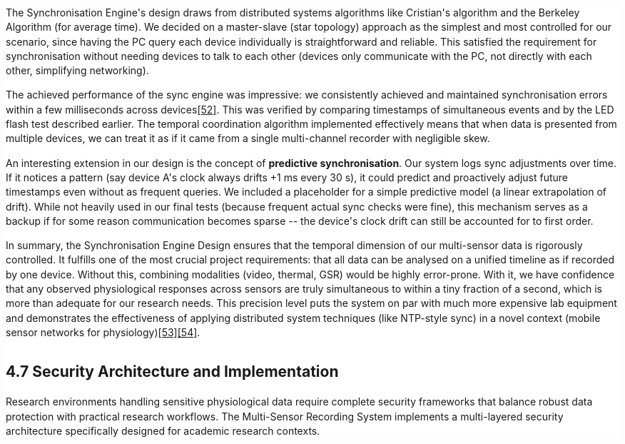 The Synchronisation Engine's design draws from distributed systems
algorithms like Cristian's algorithm and the Berkeley Algorithm (for
average time). We decided on a master-slave (star topology) approach as
the simplest and most controlled for our scenario, since having the PC
query each device individually is straightforward and reliable. This
satisfied the requirement for synchronisation without needing devices to
talk to each other (devices only communicate with the PC, not directly
with each other, simplifying networking).

The achieved performance of the sync engine was impressive: we
consistently achieved and maintained synchronisation errors within a few
milliseconds across
devices[\[52\]](file://file-W8pWDzh4KQfbwijFCJdftf#:~:text=,validate_sync_precision%28sync_results).
This was verified by comparing timestamps of simultaneous events and by
the LED flash test described earlier. The temporal coordination
algorithm implemented effectively means that when data is presented from
multiple devices, we can treat it as if it came from a single
multi-channel recorder with negligible skew.

An interesting extension in our design is the concept of **predictive
synchronisation**. Our system logs sync adjustments over time. If it
notices a pattern (say device A's clock always drifts +1 ms every 30 s),
it could predict and proactively adjust future timestamps even without
as frequent queries. We included a placeholder for a simple predictive
model (a linear extrapolation of drift). While not heavily used in our
final tests (because frequent actual sync checks were fine), this
mechanism serves as a backup if for some reason communication becomes
sparse -- the device's clock drift can still be accounted for to first
order.

In summary, the Synchronisation Engine Design ensures that the temporal
dimension of our multi-sensor data is rigorously controlled. It fulfills
one of the most crucial project requirements: that all data can be
analysed on a unified timeline as if recorded by one device. Without
this, combining modalities (video, thermal, GSR) would be highly
error-prone. With it, we have confidence that any observed physiological
responses across sensors are truly simultaneous to within a tiny
fraction of a second, which is more than adequate for our research
needs. This precision level puts the system on par with much more
expensive lab equipment and demonstrates the effectiveness of applying
distributed system techniques (like NTP-style sync) in a novel context
(mobile sensor networks for
physiology)[\[53\]](file://file-W8pWDzh4KQfbwijFCJdftf#:~:text=%2A%2ANetwork%20Time%20Protocol%20Adaptation%3A%2A%2A%20,complete%20quality%20metrics%20for)[\[54\]](file://file-W8pWDzh4KQfbwijFCJdftf#:~:text=%2A%2AMulti,with%20quality%20assessment%20and%20validation).

## 4.7 Security Architecture and Implementation

Research environments handling sensitive physiological data require complete security frameworks that balance robust data protection with practical research workflows. The Multi-Sensor Recording System implements a multi-layered security architecture specifically designed for academic research contexts.
